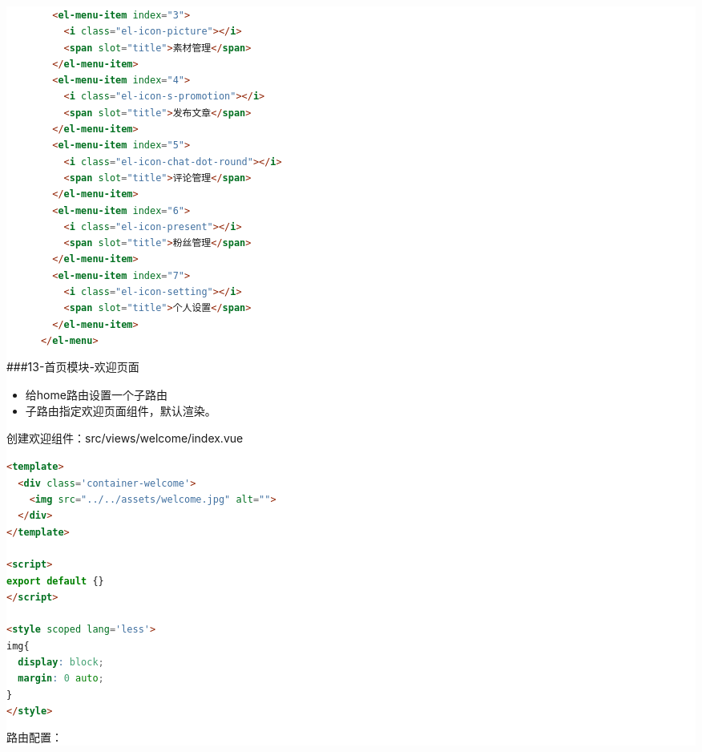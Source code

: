 ```html
        <el-menu-item index="3">
          <i class="el-icon-picture"></i>
          <span slot="title">素材管理</span>
        </el-menu-item>
        <el-menu-item index="4">
          <i class="el-icon-s-promotion"></i>
          <span slot="title">发布文章</span>
        </el-menu-item>
        <el-menu-item index="5">
          <i class="el-icon-chat-dot-round"></i>
          <span slot="title">评论管理</span>
        </el-menu-item>
        <el-menu-item index="6">
          <i class="el-icon-present"></i>
          <span slot="title">粉丝管理</span>
        </el-menu-item>
        <el-menu-item index="7">
          <i class="el-icon-setting"></i>
          <span slot="title">个人设置</span>
        </el-menu-item>
      </el-menu>
```



###13-首页模块-欢迎页面

- 给home路由设置一个子路由
- 子路由指定欢迎页面组件，默认渲染。

创建欢迎组件：src/views/welcome/index.vue

```html
<template>
  <div class='container-welcome'>
    <img src="../../assets/welcome.jpg" alt="">
  </div>
</template>

<script>
export default {}
</script>

<style scoped lang='less'>
img{
  display: block;
  margin: 0 auto;
}
</style>

```

路由配置：
